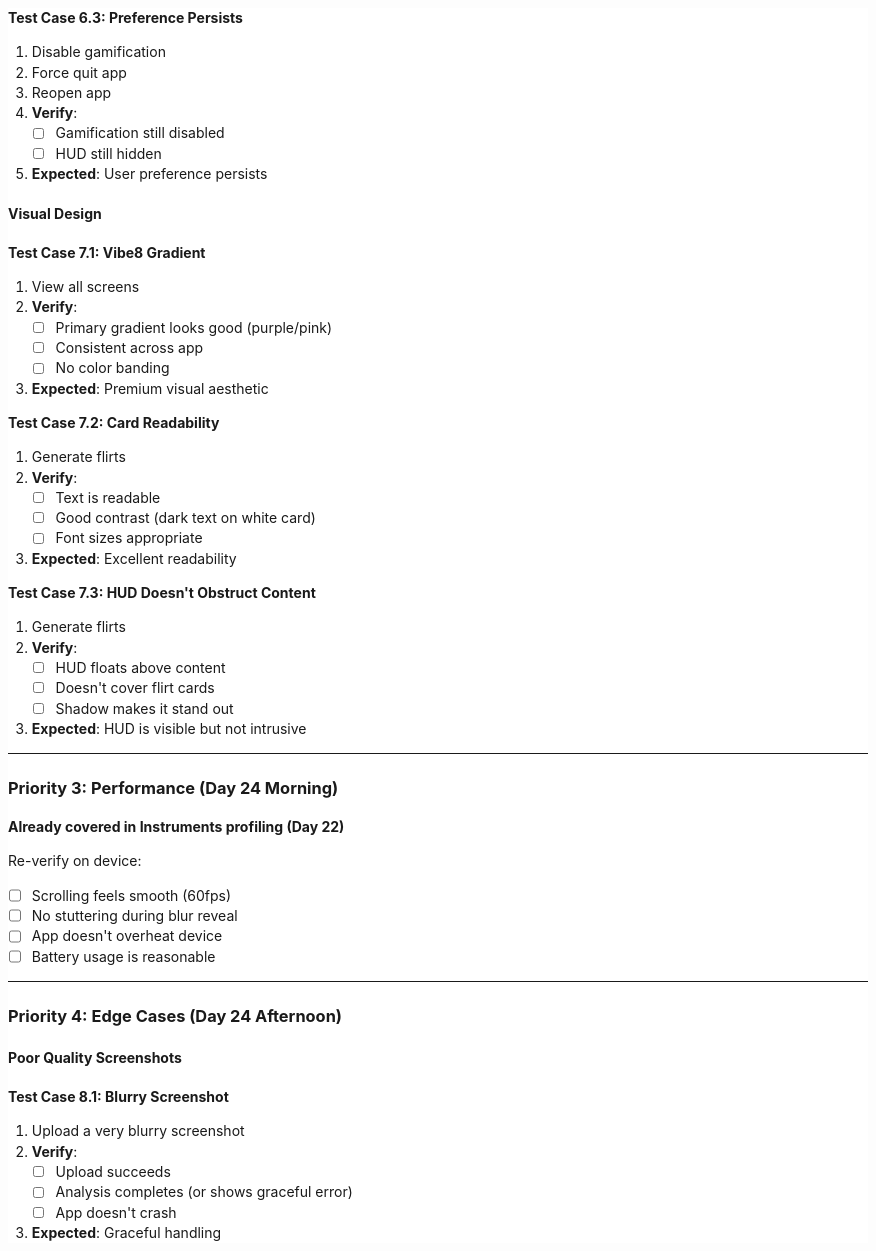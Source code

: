 **Test Case 6.3: Preference Persists**
1. Disable gamification
2. Force quit app
3. Reopen app
4. **Verify**:
   - [ ] Gamification still disabled
   - [ ] HUD still hidden
5. **Expected**: User preference persists

#### Visual Design

**Test Case 7.1: Vibe8 Gradient**
1. View all screens
2. **Verify**:
   - [ ] Primary gradient looks good (purple/pink)
   - [ ] Consistent across app
   - [ ] No color banding
3. **Expected**: Premium visual aesthetic

**Test Case 7.2: Card Readability**
1. Generate flirts
2. **Verify**:
   - [ ] Text is readable
   - [ ] Good contrast (dark text on white card)
   - [ ] Font sizes appropriate
3. **Expected**: Excellent readability

**Test Case 7.3: HUD Doesn't Obstruct Content**
1. Generate flirts
2. **Verify**:
   - [ ] HUD floats above content
   - [ ] Doesn't cover flirt cards
   - [ ] Shadow makes it stand out
3. **Expected**: HUD is visible but not intrusive

---

### Priority 3: Performance (Day 24 Morning)

**Already covered in Instruments profiling (Day 22)**

Re-verify on device:
- [ ] Scrolling feels smooth (60fps)
- [ ] No stuttering during blur reveal
- [ ] App doesn't overheat device
- [ ] Battery usage is reasonable

---

### Priority 4: Edge Cases (Day 24 Afternoon)

#### Poor Quality Screenshots

**Test Case 8.1: Blurry Screenshot**
1. Upload a very blurry screenshot
2. **Verify**:
   - [ ] Upload succeeds
   - [ ] Analysis completes (or shows graceful error)
   - [ ] App doesn't crash
3. **Expected**: Graceful handling
